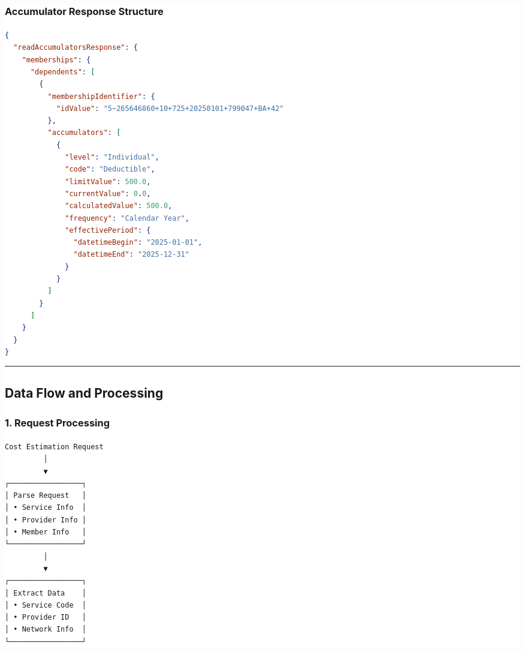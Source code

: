 ### Accumulator Response Structure
```json
{
  "readAccumulatorsResponse": {
    "memberships": {
      "dependents": [
        {
          "membershipIdentifier": {
            "idValue": "5~265646860+10+725+20250101+799047+BA+42"
          },
          "accumulators": [
            {
              "level": "Individual",
              "code": "Deductible",
              "limitValue": 500.0,
              "currentValue": 0.0,
              "calculatedValue": 500.0,
              "frequency": "Calendar Year",
              "effectivePeriod": {
                "datetimeBegin": "2025-01-01",
                "datetimeEnd": "2025-12-31"
              }
            }
          ]
        }
      ]
    }
  }
}
```

---

## Data Flow and Processing

### 1. Request Processing
```
Cost Estimation Request
         │
         ▼
┌─────────────────┐
│ Parse Request   │
│ • Service Info  │
│ • Provider Info │
│ • Member Info   │
└─────────────────┘
         │
         ▼
┌─────────────────┐
│ Extract Data    │
│ • Service Code  │
│ • Provider ID   │
│ • Network Info  │
└─────────────────┘
```
